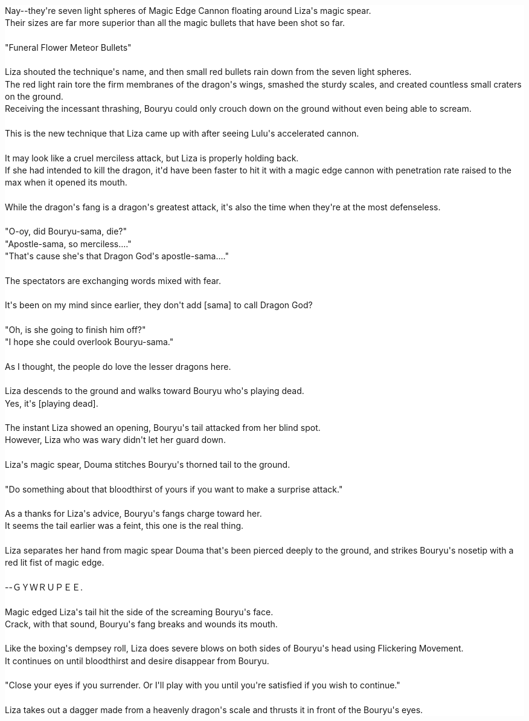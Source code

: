 Nay--they're seven light spheres of Magic Edge Cannon floating around Liza's magic spear.<br/>
Their sizes are far more superior than all the magic bullets that have been shot so far.<br/>
<br/>
"Funeral Flower Meteor Bullets"<br/>
<br/>
Liza shouted the technique's name, and then small red bullets rain down from the seven light spheres.<br/>
The red light rain tore the firm membranes of the dragon's wings, smashed the sturdy scales, and created countless small craters on the ground.<br/>
Receiving the incessant thrashing, Bouryu could only crouch down on the ground without even being able to scream.<br/>
<br/>
This is the new technique that Liza came up with after seeing Lulu's accelerated cannon.<br/>
<br/>
It may look like a cruel merciless attack, but Liza is properly holding back.<br/>
If she had intended to kill the dragon, it'd have been faster to hit it with a magic edge cannon with penetration rate raised to the max when it opened its mouth.<br/>
<br/>
While the dragon's fang is a dragon's greatest attack, it's also the time when they're at the most defenseless.<br/>
<br/>
"O-oy, did Bouryu-sama, die?"<br/>
"Apostle-sama, so merciless...."<br/>
"That's cause she's that Dragon God's apostle-sama...."<br/>
<br/>
The spectators are exchanging words mixed with fear.<br/>
<br/>
It's been on my mind since earlier, they don't add [sama] to call Dragon God?<br/>
<br/>
"Oh, is she going to finish him off?"<br/>
"I hope she could overlook Bouryu-sama."<br/>
<br/>
As I thought, the people do love the lesser dragons here.<br/>
<br/>
Liza descends to the ground and walks toward Bouryu who's playing dead.<br/>
Yes, it's [playing dead].<br/>
<br/>
The instant Liza showed an opening, Bouryu's tail attacked from her blind spot.<br/>
However, Liza who was wary didn't let her guard down.<br/>
<br/>
Liza's magic spear, Douma stitches Bouryu's thorned tail to the ground.<br/>
<br/>
"Do something about that bloodthirst of yours if you want to make a surprise attack."<br/>
<br/>
As a thanks for Liza's advice, Bouryu's fangs charge toward her.<br/>
It seems the tail earlier was a feint, this one is the real thing.<br/>
<br/>
Liza separates her hand from magic spear Douma that's been pierced deeply to the ground, and strikes Bouryu's nosetip with a red lit fist of magic edge.<br/>
<br/>
--ＧＹＷＲＵＰＥＥ.<br/>
<br/>
Magic edged Liza's tail hit the side of the screaming Bouryu's face.<br/>
Crack, with that sound, Bouryu's fang breaks and wounds its mouth.<br/>
<br/>
Like the boxing's dempsey roll, Liza does severe blows on both sides of Bouryu's head using Flickering Movement.<br/>
It continues on until bloodthirst and desire disappear from Bouryu.<br/>
<br/>
"Close your eyes if you surrender. Or I'll play with you until you're satisfied if you wish to continue."<br/>
<br/>
Liza takes out a dagger made from a heavenly dragon's scale and thrusts it in front of the Bouryu's eyes.<br/>